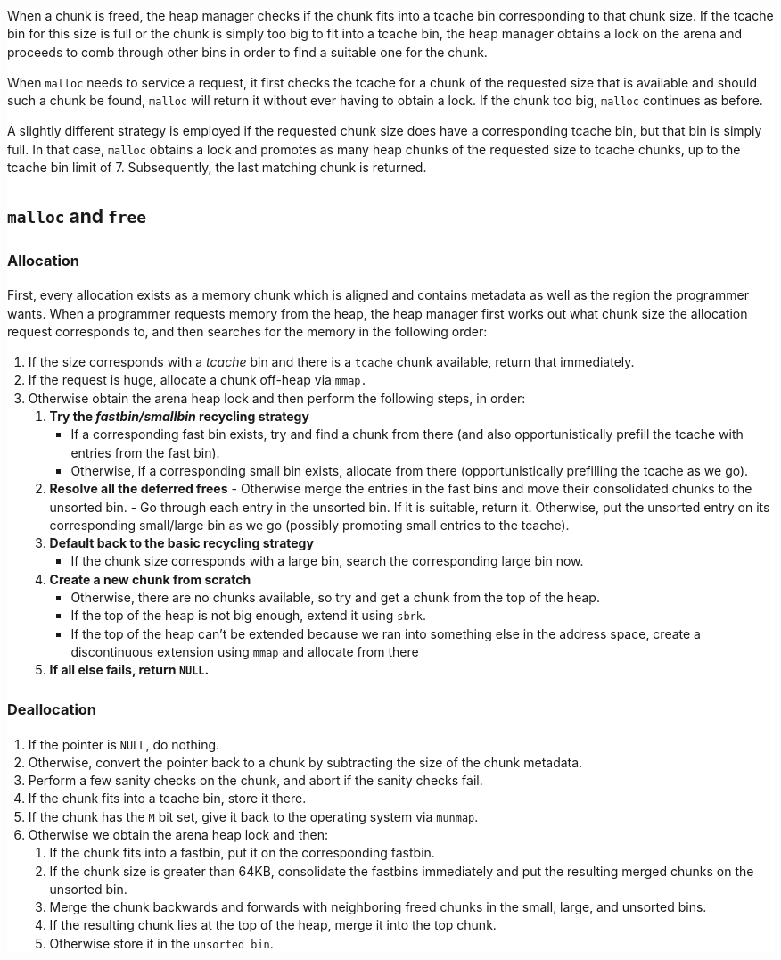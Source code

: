 When a chunk is freed, the heap manager checks if the chunk fits into a tcache bin corresponding to that chunk size. If the tcache bin for this size is full or the chunk is simply too big to fit into a tcache bin, the heap manager obtains a lock on the arena and proceeds to comb through other bins in order to find a suitable one for the chunk.

When `malloc` needs to service a request, it first checks the tcache for a chunk of the requested size that is available and should such a chunk be found, `malloc` will return it without ever having to obtain a lock. If the chunk too big, `malloc` continues as before.

A slightly different strategy is employed if the requested chunk size does have a corresponding tcache bin, but that bin is simply full. In that case, `malloc` obtains a lock and promotes as many heap chunks of the requested size to tcache chunks, up to the tcache bin limit of 7. Subsequently, the last matching chunk is returned.

## `malloc` and `free`

### Allocation

First, every allocation exists as a memory chunk which is aligned and contains metadata as well as the region the programmer wants. When a programmer requests memory from the heap, the heap manager first works out what chunk size the allocation request corresponds to, and then searches for the memory in the following order:

1.  If the size corresponds with a _tcache_ bin and there is a `tcache` chunk available, return that immediately.
2.    If the request is huge, allocate a chunk off-heap via `mmap.`
3.    Otherwise obtain the arena heap lock and then perform the following steps, in order:
        1.  **Try the _fastbin/smallbin_ recycling strategy**
            -   If a corresponding fast bin exists, try and find a chunk from there (and also opportunistically prefill the tcache with entries from the fast bin).
            -   Otherwise, if a corresponding small bin exists, allocate from there (opportunistically prefilling the tcache as we go).
         2.  **Resolve all the deferred frees**
            -   Otherwise merge the entries in the fast bins and move their consolidated chunks to the unsorted bin.
            -   Go through each entry in the unsorted bin. If it is suitable, return it. Otherwise, put the unsorted entry on its corresponding small/large bin as we go (possibly promoting small entries to the tcache).
        3.  **Default back to the basic recycling strategy**
            -   If the chunk size corresponds with a large bin, search the corresponding large bin now.
        4.  **Create a new chunk from scratch**
            -   Otherwise, there are no chunks available, so try and get a chunk from the top of the heap.
            -   If the top of the heap is not big enough, extend it using `sbrk`.
            -   If the top of the heap can’t be extended because we ran into something else in the address space, create a discontinuous extension using `mmap` and allocate from there
        5.  **If all else fails, return `NULL`.**

### Deallocation

1.  If the pointer is `NULL`, do nothing.
2.  Otherwise, convert the pointer back to a chunk by subtracting the size of the chunk metadata.
3.  Perform a few sanity checks on the chunk, and abort if the sanity checks fail.
4.  If the chunk fits into a tcache bin, store it there.
5.  If the chunk has the `M` bit set, give it back to the operating system via `munmap`.
6.  Otherwise we obtain the arena heap lock and then:
    1.  If the chunk fits into a fastbin, put it on the corresponding fastbin.
    2.  If the chunk size is greater than 64KB, consolidate the fastbins immediately and put the resulting merged chunks on the unsorted bin.
    3.  Merge the chunk backwards and forwards with neighboring freed chunks in the small, large, and unsorted bins.
    4.  If the resulting chunk lies at the top of the heap, merge it into the top chunk.
    5.  Otherwise store it in the `unsorted bin`. 